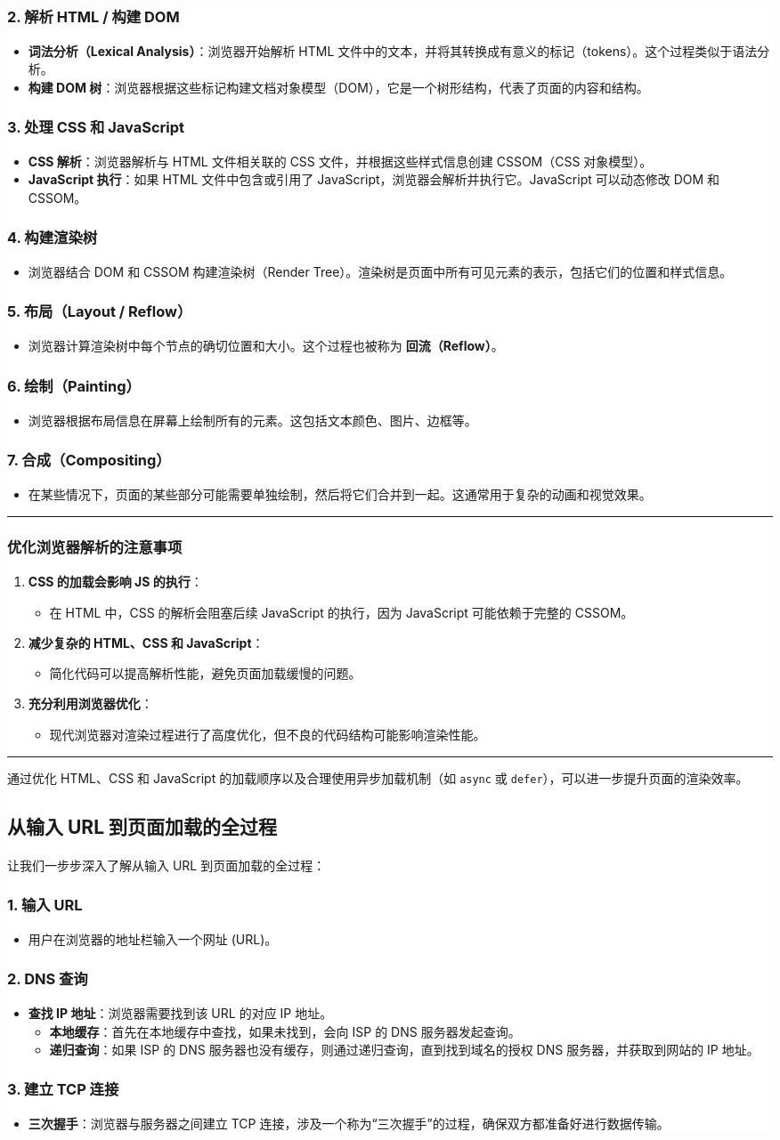 ### 2. 解析 HTML / 构建 DOM
- **词法分析（Lexical Analysis）**：浏览器开始解析 HTML 文件中的文本，并将其转换成有意义的标记（tokens）。这个过程类似于语法分析。
- **构建 DOM 树**：浏览器根据这些标记构建文档对象模型（DOM），它是一个树形结构，代表了页面的内容和结构。

### 3. 处理 CSS 和 JavaScript
- **CSS 解析**：浏览器解析与 HTML 文件相关联的 CSS 文件，并根据这些样式信息创建 CSSOM（CSS 对象模型）。
- **JavaScript 执行**：如果 HTML 文件中包含或引用了 JavaScript，浏览器会解析并执行它。JavaScript 可以动态修改 DOM 和 CSSOM。

### 4. 构建渲染树
- 浏览器结合 DOM 和 CSSOM 构建渲染树（Render Tree）。渲染树是页面中所有可见元素的表示，包括它们的位置和样式信息。

### 5. 布局（Layout / Reflow）
- 浏览器计算渲染树中每个节点的确切位置和大小。这个过程也被称为 **回流（Reflow）**。

### 6. 绘制（Painting）
- 浏览器根据布局信息在屏幕上绘制所有的元素。这包括文本颜色、图片、边框等。

### 7. 合成（Compositing）
- 在某些情况下，页面的某些部分可能需要单独绘制，然后将它们合并到一起。这通常用于复杂的动画和视觉效果。

---

### 优化浏览器解析的注意事项
1. **CSS 的加载会影响 JS 的执行**：
   - 在 HTML 中，CSS 的解析会阻塞后续 JavaScript 的执行，因为 JavaScript 可能依赖于完整的 CSSOM。

2. **减少复杂的 HTML、CSS 和 JavaScript**：
   - 简化代码可以提高解析性能，避免页面加载缓慢的问题。

3. **充分利用浏览器优化**：
   - 现代浏览器对渲染过程进行了高度优化，但不良的代码结构可能影响渲染性能。

---

通过优化 HTML、CSS 和 JavaScript 的加载顺序以及合理使用异步加载机制（如 `async` 或 `defer`），可以进一步提升页面的渲染效率。

## 从输入 URL 到页面加载的全过程

让我们一步步深入了解从输入 URL 到页面加载的全过程：

### 1. 输入 URL
- 用户在浏览器的地址栏输入一个网址 (URL)。

### 2. DNS 查询
- **查找 IP 地址**：浏览器需要找到该 URL 的对应 IP 地址。
  - **本地缓存**：首先在本地缓存中查找，如果未找到，会向 ISP 的 DNS 服务器发起查询。
  - **递归查询**：如果 ISP 的 DNS 服务器也没有缓存，则通过递归查询，直到找到域名的授权 DNS 服务器，并获取到网站的 IP 地址。

### 3. 建立 TCP 连接
- **三次握手**：浏览器与服务器之间建立 TCP 连接，涉及一个称为“三次握手”的过程，确保双方都准备好进行数据传输。
